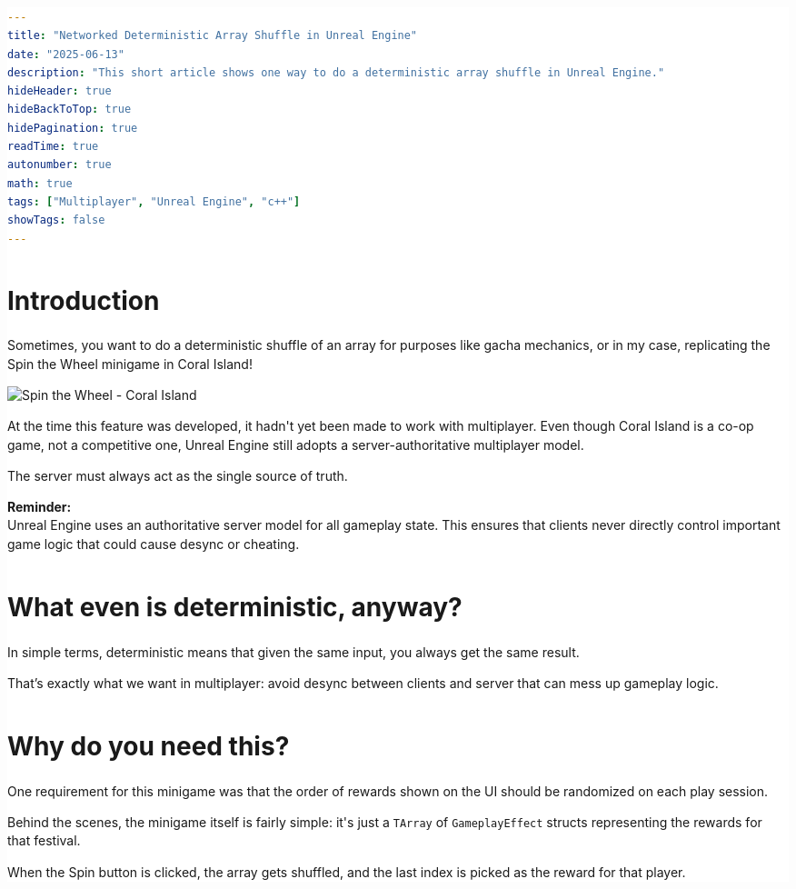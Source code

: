 ```yaml
---
title: "Networked Deterministic Array Shuffle in Unreal Engine"
date: "2025-06-13"
description: "This short article shows one way to do a deterministic array shuffle in Unreal Engine."
hideHeader: true
hideBackToTop: true
hidePagination: true
readTime: true
autonumber: true
math: true
tags: ["Multiplayer", "Unreal Engine", "c++"]
showTags: false
---
```


# Introduction

Sometimes, you want to do a deterministic shuffle of an array for purposes like gacha mechanics, or in my case, replicating the Spin the Wheel minigame in Coral Island!

![Spin the Wheel - Coral Island](/posts/deterministic_shuffle/spin_the_wheel.png "One of festival minigames that players can play in Coral Island")

At the time this feature was developed, it hadn't yet been made to work with multiplayer. Even though Coral Island is a co-op game, not a competitive one, Unreal Engine still adopts a server-authoritative multiplayer model.

The server must always act as the single source of truth.

**Reminder:**  
Unreal Engine uses an authoritative server model for all gameplay state. This ensures that clients never directly control important game logic that could cause desync or cheating.

# What even is deterministic, anyway?

In simple terms, deterministic means that given the same input, you always get the same result.  

That’s exactly what we want in multiplayer: avoid desync between clients and server that can mess up gameplay logic.

# Why do you need this?

One requirement for this minigame was that the order of rewards shown on the UI should be randomized on each play session.

Behind the scenes, the minigame itself is fairly simple: it's just a `TArray` of `GameplayEffect` structs representing the rewards for that festival.

When the Spin button is clicked, the array gets shuffled, and the last index is picked as the reward for that player.
